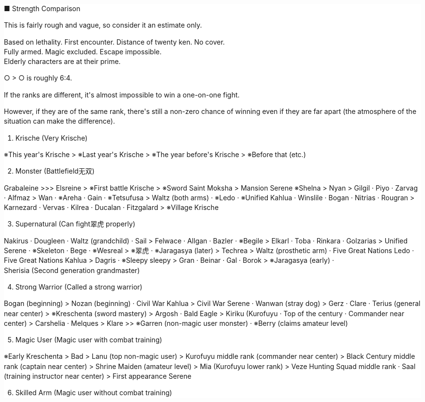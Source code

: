 ■ Strength Comparison

This is fairly rough and vague, so consider it an estimate only.

Based on lethality. First encounter. Distance of twenty ken. No cover.  
Fully armed. Magic excluded. Escape impossible.  
Elderly characters are at their prime.

○ \> ○ is roughly 6:4.

If the ranks are different, it's almost impossible to win a one-on-one
fight.

However, if they are of the same rank, there's still a non-zero chance
of winning even if they are far apart (the atmosphere of the situation
can make the difference).

1. Krische (Very Krische)

※This year's Krische \> ※Last year's Krische \> ※The year before's
Krische \> ※Before that (etc.)

2. Monster (Battlefield无双)

Grabaleine \>\>\> Elsreine \> ※First battle Krische \> ※Sword Saint
Moksha \> Mansion Serene ※Shelna \> Nyan \> Gilgil · Piyo · Zarvag ·
Alfmaz \> Wan · ※Areha · Gain · ※Tetsufusa \> Waltz (both arms) · ※Ledo
· ※Unified Kahlua · Winslile · Bogan · Nitrias · Rougran \> Karnezard ·
Vervas · Kilrea · Ducalan · Fitzgalard \> ※Village Krische

3. Supernatural (Can fight翠虎 properly)

Nakirus · Dougleen · Waltz (grandchild) · Sail \> Felwace · Allgan ·
Bazler · ※Begile \> Elkarl · Toba · Rinkara · Golzarias \> Unified
Serene · ※Skeleton · Bege · ※Wesreal \> ※翠虎 · ※Jaragasya (later) \>
Techrea \> Waltz (prosthetic arm) · Five Great Nations Ledo · Five Great
Nations Kahlua \> Dagris · ※Sleepy sleepy \> Gran · Beinar · Gal · Borok
\> ※Jaragasya (early) ·  
Sherisia (Second generation grandmaster)

4. Strong Warrior (Called a strong warrior)

Bogan (beginning) \> Nozan (beginning) · Civil War Kahlua \> Civil War
Serene · Wanwan (stray dog) \> Gerz · Clare · Terius (general near
center) \> ※Kreschenta (sword mastery) \> Argosh · Bald Eagle \> Kiriku
(Kurofuyu · Top of the century · Commander near center) \> Carshelia ·
Melques \> Klare \>\> ※Garren (non-magic user monster) · ※Berry (claims
amateur level)

5. Magic User (Magic user with combat training)

※Early Kreschenta \> Bad \> Lanu (top non-magic user) \> Kurofuyu middle
rank (commander near center) \> Black Century middle rank (captain near
center) \> Shrine Maiden (amateur level) \> Mia (Kurofuyu lower rank) \>
Veze Hunting Squad middle rank · Saal (training instructor near center)
\> First appearance Serene

6. Skilled Arm (Magic user without combat training)
